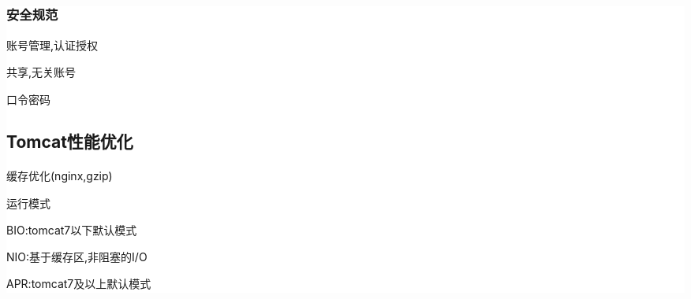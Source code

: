 ### 安全规范

账号管理,认证授权

共享,无关账号

口令密码

## Tomcat性能优化

缓存优化(nginx,gzip)

运行模式

BIO:tomcat7以下默认模式

NIO:基于缓存区,非阻塞的I/O

APR:tomcat7及以上默认模式

